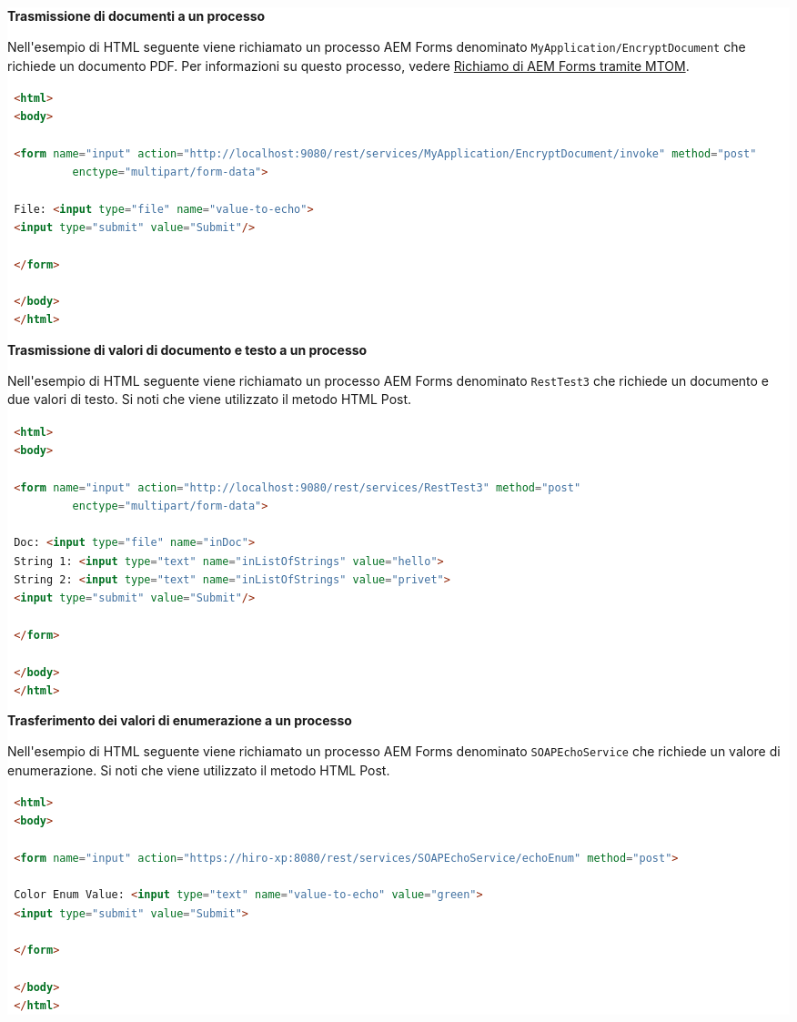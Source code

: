 **Trasmissione di documenti a un processo**

Nell&#39;esempio di HTML seguente viene richiamato un processo AEM Forms denominato `MyApplication/EncryptDocument` che richiede un documento PDF. Per informazioni su questo processo, vedere [Richiamo di AEM Forms tramite MTOM](/help/forms/developing/invoking-aem-forms-using-web.md#invoking-aem-forms-using-mtom).

```html
 <html>
 <body>
 
 <form name="input" action="http://localhost:9080/rest/services/MyApplication/EncryptDocument/invoke" method="post"
          enctype="multipart/form-data">
 
 File: <input type="file" name="value-to-echo">
 <input type="submit" value="Submit"/>
 
 </form>
 
 </body>
 </html>
```

**Trasmissione di valori di documento e testo a un processo**

Nell&#39;esempio di HTML seguente viene richiamato un processo AEM Forms denominato `RestTest3` che richiede un documento e due valori di testo. Si noti che viene utilizzato il metodo HTML Post.

```html
 <html>
 <body>
 
 <form name="input" action="http://localhost:9080/rest/services/RestTest3" method="post"
          enctype="multipart/form-data">
 
 Doc: <input type="file" name="inDoc">
 String 1: <input type="text" name="inListOfStrings" value="hello">
 String 2: <input type="text" name="inListOfStrings" value="privet">
 <input type="submit" value="Submit"/>
 
 </form>
 
 </body>
 </html>
```

**Trasferimento dei valori di enumerazione a un processo**

Nell&#39;esempio di HTML seguente viene richiamato un processo AEM Forms denominato `SOAPEchoService` che richiede un valore di enumerazione. Si noti che viene utilizzato il metodo HTML Post.

```html
 <html>
 <body>
 
 <form name="input" action="https://hiro-xp:8080/rest/services/SOAPEchoService/echoEnum" method="post">
 
 Color Enum Value: <input type="text" name="value-to-echo" value="green">
 <input type="submit" value="Submit">
 
 </form>
 
 </body>
 </html>
```
